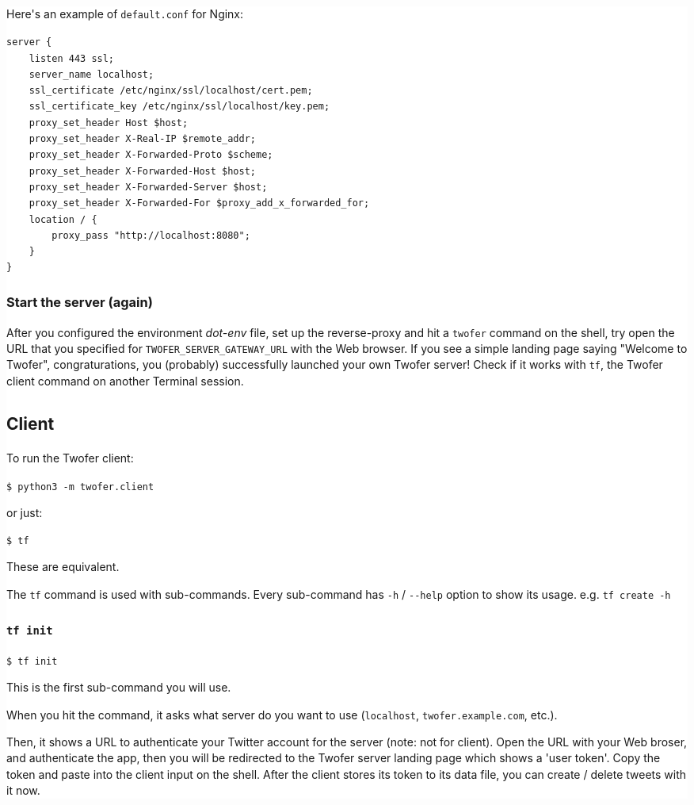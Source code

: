 Here's an example of `default.conf` for Nginx:

    server {
        listen 443 ssl;
        server_name localhost;
        ssl_certificate /etc/nginx/ssl/localhost/cert.pem;
        ssl_certificate_key /etc/nginx/ssl/localhost/key.pem;
        proxy_set_header Host $host;
        proxy_set_header X-Real-IP $remote_addr;
        proxy_set_header X-Forwarded-Proto $scheme;
        proxy_set_header X-Forwarded-Host $host;
        proxy_set_header X-Forwarded-Server $host;
        proxy_set_header X-Forwarded-For $proxy_add_x_forwarded_for;
        location / {
            proxy_pass "http://localhost:8080";
        }
    }

### Start the server (again)

After you configured the environment _dot-env_ file, set up the reverse-proxy and hit a `twofer` command on the shell, try open the URL that you specified for `TWOFER_SERVER_GATEWAY_URL` with the Web browser. If you see a simple landing page saying "Welcome to Twofer", congraturations, you (probably) successfully launched your own Twofer server! Check if it works with `tf`, the Twofer client command on another Terminal session.


## Client

To run the Twofer client:

    $ python3 -m twofer.client

or just:

    $ tf

These are equivalent.

The `tf` command is used with sub-commands. Every sub-command has `-h` / `--help` option to show its usage. e.g. `tf create -h`

### `tf init`

    $ tf init

This is the first sub-command you will use.

When you hit the command, it asks what server do you want to use (`localhost`, `twofer.example.com`, etc.).

Then, it shows a URL to authenticate your Twitter account for the server (note: not for client). Open the URL with your Web broser, and authenticate the app, then you will be redirected to the Twofer server landing page which shows a 'user token'. Copy the token and paste into the client input on the shell. After the client stores its token to its data file, you can create / delete tweets with it now.
